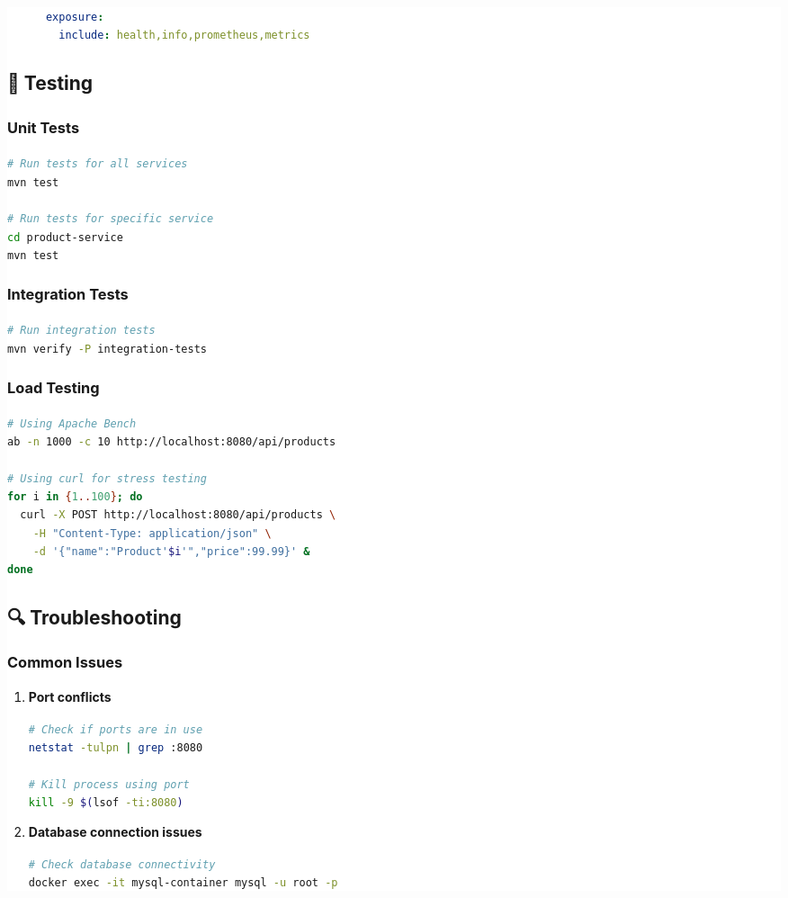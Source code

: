 ```yaml
      exposure:
        include: health,info,prometheus,metrics
```

## 🧪 Testing

### Unit Tests
```bash
# Run tests for all services
mvn test

# Run tests for specific service
cd product-service
mvn test
```

### Integration Tests
```bash
# Run integration tests
mvn verify -P integration-tests
```

### Load Testing
```bash
# Using Apache Bench
ab -n 1000 -c 10 http://localhost:8080/api/products

# Using curl for stress testing
for i in {1..100}; do
  curl -X POST http://localhost:8080/api/products \
    -H "Content-Type: application/json" \
    -d '{"name":"Product'$i'","price":99.99}' &
done
```

## 🔍 Troubleshooting

### Common Issues

1. **Port conflicts**
   ```bash
   # Check if ports are in use
   netstat -tulpn | grep :8080
   
   # Kill process using port
   kill -9 $(lsof -ti:8080)
   ```

2. **Database connection issues**
   ```bash
   # Check database connectivity
   docker exec -it mysql-container mysql -u root -p
   ```
